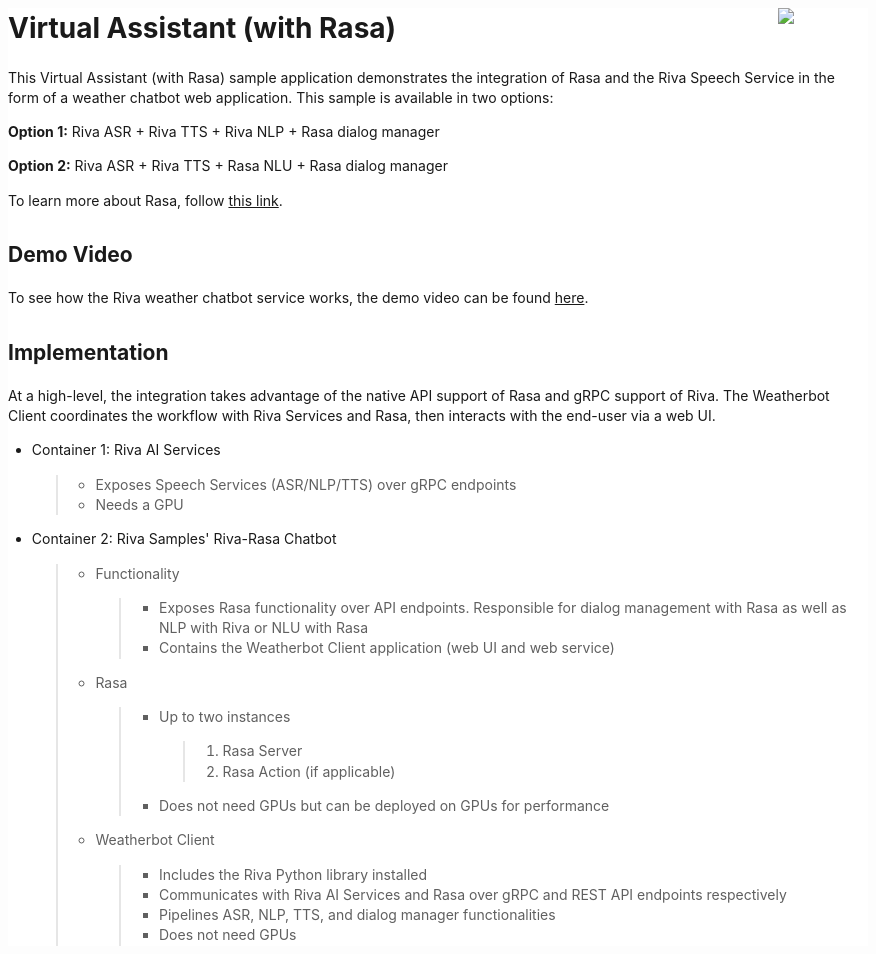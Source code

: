 <img src="http://developer.download.nvidia.com/notebooks/dlsw-notebooks/riva_sample_virtual-assistant-rasa-readme/nvidia_logo.png" style="width: 90px; float: right;">

# Virtual Assistant (with Rasa)

This Virtual Assistant (with Rasa) sample application demonstrates the integration of Rasa and the Riva Speech Service in the form
of a weather chatbot web application. This sample is available in two options:

**Option 1:** Riva ASR + Riva TTS + Riva NLP + Rasa dialog manager

**Option 2:** Riva ASR + Riva TTS + Rasa NLU + Rasa dialog manager

To learn more about Rasa, follow [this link](https://rasa.com/).


## Demo Video

To see how the Riva weather chatbot service works, the demo video can be found [here](https://youtu.be/YCuilEpmlFI).


## Implementation

At a high-level, the integration takes advantage of the native API support of Rasa and gRPC support of Riva. The Weatherbot Client
coordinates the workflow with Riva Services and Rasa, then interacts with the end-user via a web UI.

- Container 1: Riva AI Services

  > - Exposes Speech Services (ASR/NLP/TTS) over gRPC endpoints
  > - Needs a GPU

- Container 2: Riva Samples' Riva-Rasa Chatbot

  > - Functionality
  >
  >   > - Exposes Rasa functionality over API endpoints. Responsible for dialog management with Rasa as well as NLP with Riva or
  >   >   NLU with Rasa
  >   > - Contains the Weatherbot Client application (web UI and web service)
  >
  > - Rasa
  >
  >   > - Up to two instances
  >   >
  >   >   > 1. Rasa Server
  >   >   > 2. Rasa Action (if applicable)
  >   >
  >   > - Does not need GPUs but can be deployed on GPUs for performance
  >
  > - Weatherbot Client
  >
  >   > - Includes the Riva Python library installed
  >   > - Communicates with Riva AI Services and Rasa over gRPC and REST API endpoints respectively
  >   > - Pipelines ASR, NLP, TTS, and dialog manager functionalities
  >   > - Does not need GPUs
